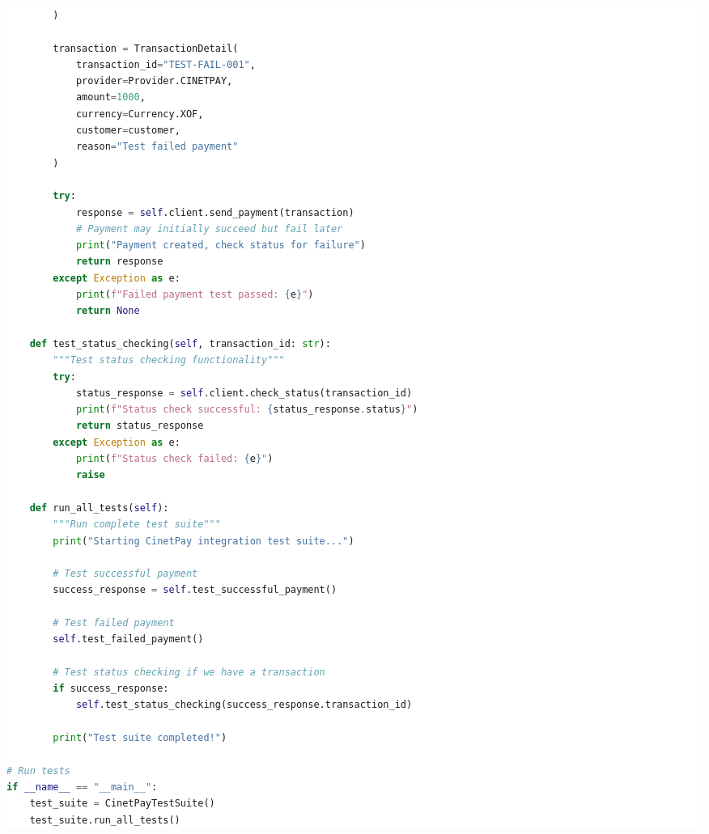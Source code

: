```python
        )

        transaction = TransactionDetail(
            transaction_id="TEST-FAIL-001",
            provider=Provider.CINETPAY,
            amount=1000,
            currency=Currency.XOF,
            customer=customer,
            reason="Test failed payment"
        )

        try:
            response = self.client.send_payment(transaction)
            # Payment may initially succeed but fail later
            print("Payment created, check status for failure")
            return response
        except Exception as e:
            print(f"Failed payment test passed: {e}")
            return None

    def test_status_checking(self, transaction_id: str):
        """Test status checking functionality"""
        try:
            status_response = self.client.check_status(transaction_id)
            print(f"Status check successful: {status_response.status}")
            return status_response
        except Exception as e:
            print(f"Status check failed: {e}")
            raise

    def run_all_tests(self):
        """Run complete test suite"""
        print("Starting CinetPay integration test suite...")

        # Test successful payment
        success_response = self.test_successful_payment()

        # Test failed payment
        self.test_failed_payment()

        # Test status checking if we have a transaction
        if success_response:
            self.test_status_checking(success_response.transaction_id)

        print("Test suite completed!")

# Run tests
if __name__ == "__main__":
    test_suite = CinetPayTestSuite()
    test_suite.run_all_tests()
```
